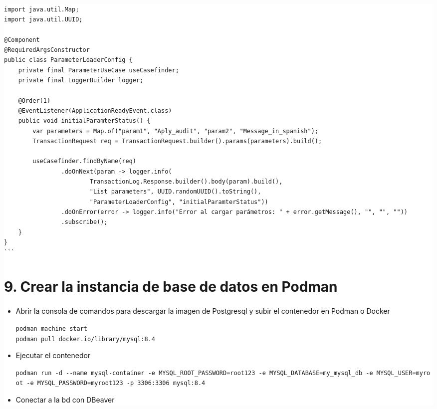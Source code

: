     import java.util.Map;
    import java.util.UUID;

    @Component
    @RequiredArgsConstructor
    public class ParameterLoaderConfig {
        private final ParameterUseCase useCasefinder;
        private final LoggerBuilder logger;

        @Order(1)
        @EventListener(ApplicationReadyEvent.class)
        public void initialParamterStatus() {
            var parameters = Map.of("param1", "Aply_audit", "param2", "Message_in_spanish");
            TransactionRequest req = TransactionRequest.builder().params(parameters).build();

            useCasefinder.findByName(req)
                    .doOnNext(param -> logger.info(
                            TransactionLog.Response.builder().body(param).build(),
                            "List parameters", UUID.randomUUID().toString(),
                            "ParameterLoaderConfig", "initialParamterStatus"))
                    .doOnError(error -> logger.info("Error al cargar parámetros: " + error.getMessage(), "", "", ""))
                    .subscribe();
        }
    }
    ```

# <div id='id9'/>
# 9. Crear la instancia de base de datos en Podman

- Abrir la consola de comandos para descargar la imagen de Postgresql y subir el contenedor en Podman o Docker
    ```
    podman machine start
    podman pull docker.io/library/mysql:8.4
    ```
- Ejecutar el contenedor
    ```
    podman run -d --name mysql-container -e MYSQL_ROOT_PASSWORD=root123 -e MYSQL_DATABASE=my_mysql_db -e MYSQL_USER=myroot -e MYSQL_PASSWORD=myroot123 -p 3306:3306 mysql:8.4
    ```
- Conectar a la bd con DBeaver
